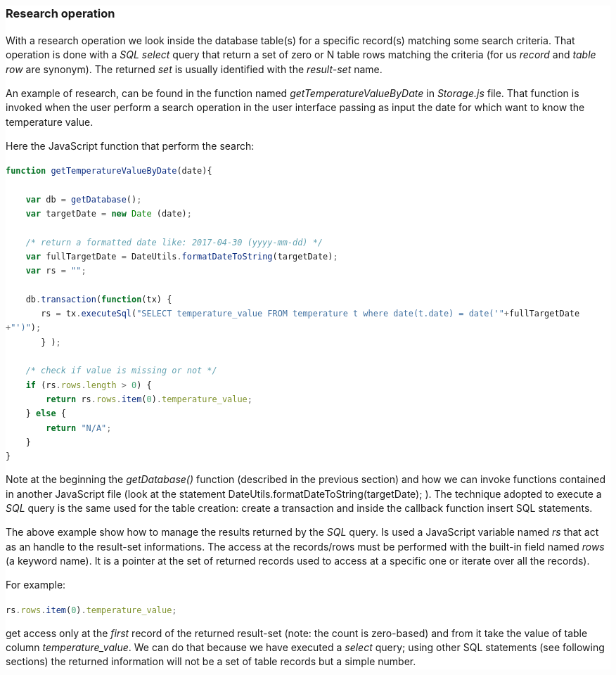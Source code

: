 ### Research operation

With a research operation we look inside the database table\(s\) for a specific record\(s\) matching some search criteria. That operation is done with a _SQL select_ query that return a set of zero or N table rows matching the criteria \(for us _record_ and _table row_ are synonym\). The returned _set_ is usually identified with the _result-set_ name.

An example of research, can be found in the function named _getTemperatureValueByDate_ in _Storage.js_ file. That function is invoked when the user perform a search operation in the user interface passing as input the date for which want to know the temperature value.

Here the JavaScript function that perform the search:

```javascript
function getTemperatureValueByDate(date){

    var db = getDatabase();
    var targetDate = new Date (date);

    /* return a formatted date like: 2017-04-30 (yyyy-mm-dd) */
    var fullTargetDate = DateUtils.formatDateToString(targetDate);
    var rs = "";

    db.transaction(function(tx) {
       rs = tx.executeSql("SELECT temperature_value FROM temperature t where date(t.date) = date('"+fullTargetDate+"')");
       } );

    /* check if value is missing or not */
    if (rs.rows.length > 0) {
        return rs.rows.item(0).temperature_value;
    } else {
        return "N/A";
    }
}
```

Note at the beginning the _getDatabase\(\)_ function \(described in the previous section\) and how we can invoke functions contained in another JavaScript file \(look at the statement DateUtils.formatDateToString\(targetDate\); \). The technique adopted to execute a _SQL_ query is the same used for the table creation: create a transaction and inside the callback function insert SQL statements.

The above example show how to manage the results returned by the _SQL_ query. Is used a JavaScript variable named _rs_ that act as an handle to the result-set informations. The access at the records/rows must be performed with the built-in field named _rows_ \(a keyword name\). It is a pointer at the set of returned records used to access at a specific one or iterate over all the records\).

For example:

```javascript
rs.rows.item(0).temperature_value;
```

get access only at the _first_ record of the returned result-set \(note: the count is zero-based\) and from it take the value of table column _temperature\_value_. We can do that because we have executed a _select_ query; using other SQL statements \(see following sections\) the returned information will not be a set of table records but a simple number.
